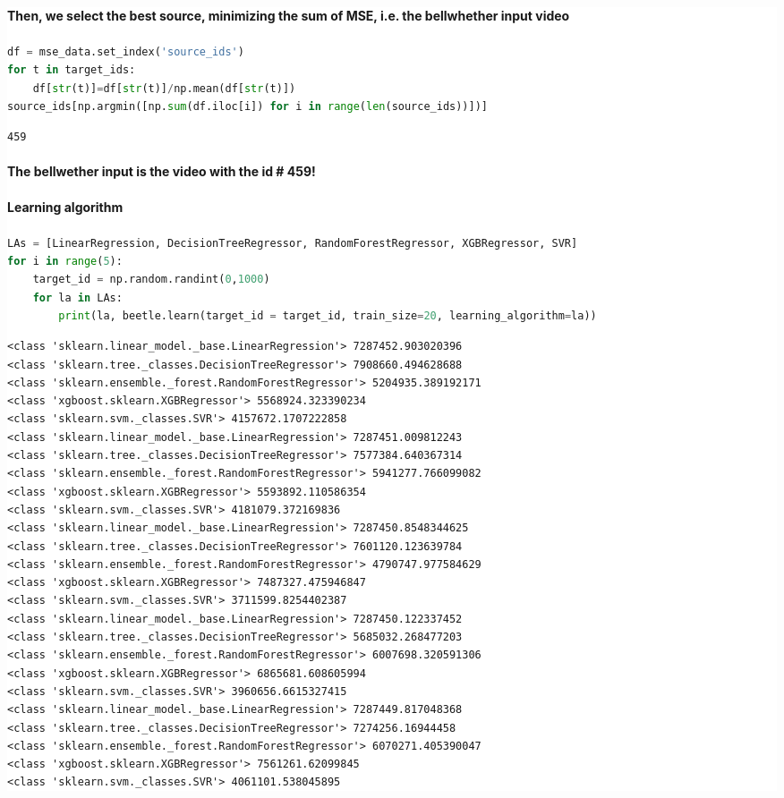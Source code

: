 

#### Then, we select the best source, minimizing the sum of MSE, i.e. the bellwhether input video


```python
df = mse_data.set_index('source_ids')
for t in target_ids:
    df[str(t)]=df[str(t)]/np.mean(df[str(t)])
source_ids[np.argmin([np.sum(df.iloc[i]) for i in range(len(source_ids))])]
```




    459



#### The bellwether input is the video with the id # 459!

#### Learning algorithm


```python
LAs = [LinearRegression, DecisionTreeRegressor, RandomForestRegressor, XGBRegressor, SVR]
for i in range(5):
    target_id = np.random.randint(0,1000)
    for la in LAs:
        print(la, beetle.learn(target_id = target_id, train_size=20, learning_algorithm=la))
```

    <class 'sklearn.linear_model._base.LinearRegression'> 7287452.903020396
    <class 'sklearn.tree._classes.DecisionTreeRegressor'> 7908660.494628688
    <class 'sklearn.ensemble._forest.RandomForestRegressor'> 5204935.389192171
    <class 'xgboost.sklearn.XGBRegressor'> 5568924.323390234
    <class 'sklearn.svm._classes.SVR'> 4157672.1707222858
    <class 'sklearn.linear_model._base.LinearRegression'> 7287451.009812243
    <class 'sklearn.tree._classes.DecisionTreeRegressor'> 7577384.640367314
    <class 'sklearn.ensemble._forest.RandomForestRegressor'> 5941277.766099082
    <class 'xgboost.sklearn.XGBRegressor'> 5593892.110586354
    <class 'sklearn.svm._classes.SVR'> 4181079.372169836
    <class 'sklearn.linear_model._base.LinearRegression'> 7287450.8548344625
    <class 'sklearn.tree._classes.DecisionTreeRegressor'> 7601120.123639784
    <class 'sklearn.ensemble._forest.RandomForestRegressor'> 4790747.977584629
    <class 'xgboost.sklearn.XGBRegressor'> 7487327.475946847
    <class 'sklearn.svm._classes.SVR'> 3711599.8254402387
    <class 'sklearn.linear_model._base.LinearRegression'> 7287450.122337452
    <class 'sklearn.tree._classes.DecisionTreeRegressor'> 5685032.268477203
    <class 'sklearn.ensemble._forest.RandomForestRegressor'> 6007698.320591306
    <class 'xgboost.sklearn.XGBRegressor'> 6865681.608605994
    <class 'sklearn.svm._classes.SVR'> 3960656.6615327415
    <class 'sklearn.linear_model._base.LinearRegression'> 7287449.817048368
    <class 'sklearn.tree._classes.DecisionTreeRegressor'> 7274256.16944458
    <class 'sklearn.ensemble._forest.RandomForestRegressor'> 6070271.405390047
    <class 'xgboost.sklearn.XGBRegressor'> 7561261.62099845
    <class 'sklearn.svm._classes.SVR'> 4061101.538045895
